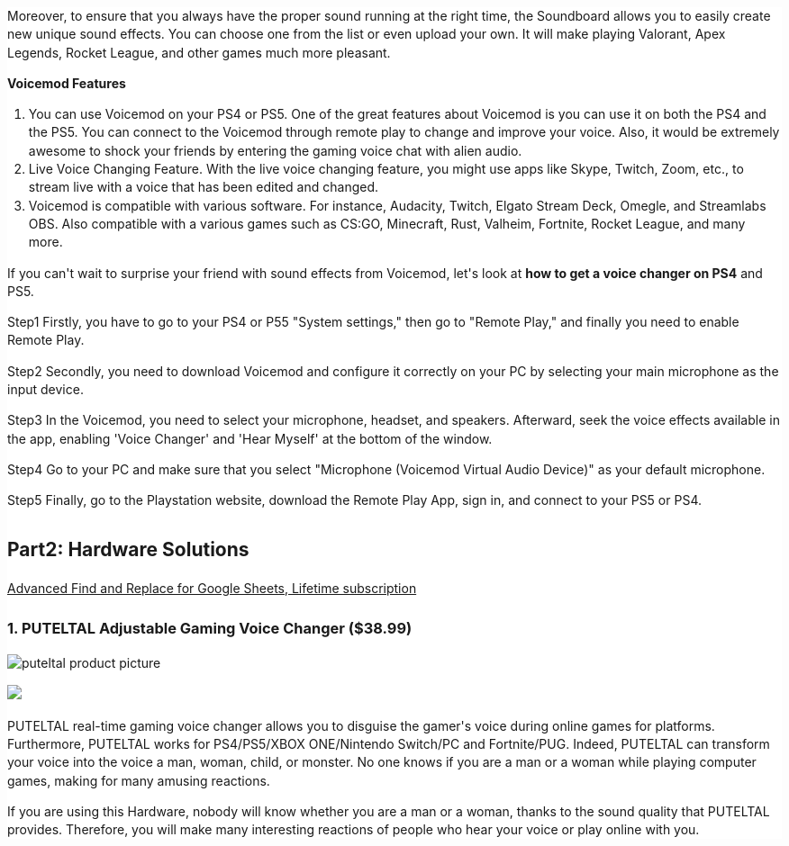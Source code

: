 Moreover, to ensure that you always have the proper sound running at the right time, the Soundboard allows you to easily create new unique sound effects. You can choose one from the list or even upload your own. It will make playing Valorant, Apex Legends, Rocket League, and other games much more pleasant.

**Voicemod Features**

1. You can use Voicemod on your PS4 or PS5\. One of the great features about Voicemod is you can use it on both the PS4 and the PS5\. You can connect to the Voicemod through remote play to change and improve your voice. Also, it would be extremely awesome to shock your friends by entering the gaming voice chat with alien audio.
2. Live Voice Changing Feature. With the live voice changing feature, you might use apps like Skype, Twitch, Zoom, etc., to stream live with a voice that has been edited and changed.
3. Voicemod is compatible with various software. For instance, Audacity, Twitch, Elgato Stream Deck, Omegle, and Streamlabs OBS. Also compatible with a various games such as CS:GO, Minecraft, Rust, Valheim, Fortnite, Rocket League, and many more.

If you can't wait to surprise your friend with sound effects from Voicemod, let's look at **how to get a voice changer on PS4** and PS5.

Step1 Firstly, you have to go to your PS4 or P55 "System settings," then go to "Remote Play," and finally you need to enable Remote Play.

Step2 Secondly, you need to download Voicemod and configure it correctly on your PC by selecting your main microphone as the input device.

Step3 In the Voicemod, you need to select your microphone, headset, and speakers. Afterward, seek the voice effects available in the app, enabling 'Voice Changer' and 'Hear Myself' at the bottom of the window.

Step4 Go to your PC and make sure that you select "Microphone (Voicemod Virtual Audio Device)" as your default microphone.

Step5 Finally, go to the Playstation website, download the Remote Play App, sign in, and connect to your PS5 or PS4.

## Part2: Hardware Solutions


<a href="https://secure.2checkout.com/order/checkout.php?PRODS=4729642&QTY=1&AFFILIATE=108875&CART=1">Advanced Find and Replace for Google Sheets, Lifetime subscription</a>

### 1\. PUTELTAL Adjustable Gaming Voice Changer ($38.99)

![puteltal product picture](https://images.wondershare.com/filmora/article-images/2022/11/puteltal-hardware.jpg)


<a href="https://shop.copernic.com/order/checkout.php?PRODS=41033101&QTY=1&AFFILIATE=108875&CART=1"><img src="https://secure.2checkout.com/images/merchant/8d30aa96e72440759f74bd2306c1fa3d/Copernic-2023-Affiliate-728x90-Elite.png" border="0"></a>

PUTELTAL real-time gaming voice changer allows you to disguise the gamer's voice during online games for platforms. Furthermore, PUTELTAL works for PS4/PS5/XBOX ONE/Nintendo Switch/PC and Fortnite/PUG. Indeed, PUTELTAL can transform your voice into the voice a man, woman, child, or monster. No one knows if you are a man or a woman while playing computer games, making for many amusing reactions.

If you are using this Hardware, nobody will know whether you are a man or a woman, thanks to the sound quality that PUTELTAL provides. Therefore, you will make many interesting reactions of people who hear your voice or play online with you.
